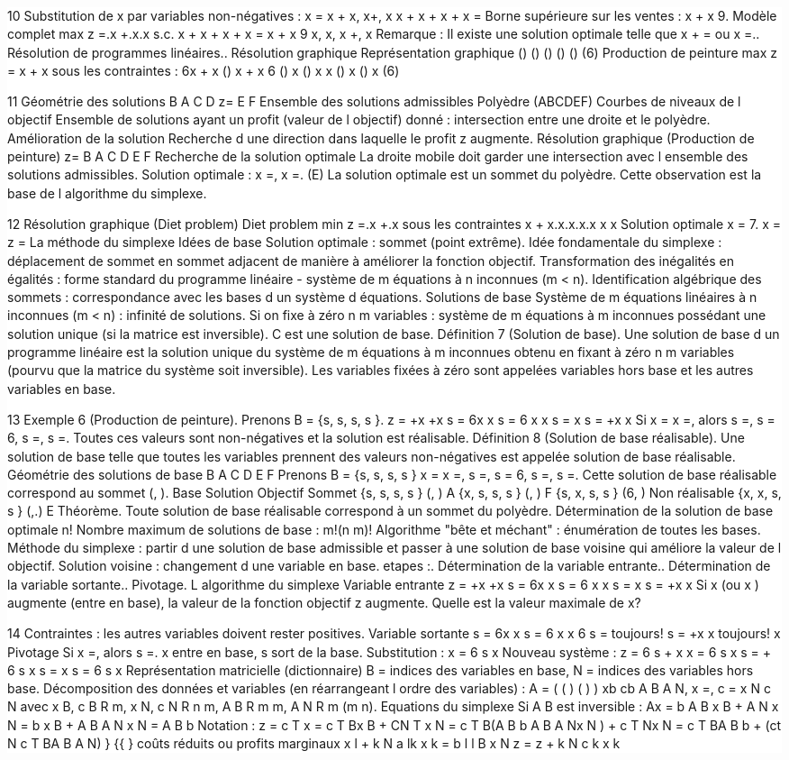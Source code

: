 10 Substitution de x par variables non-négatives : x = x + x, x+, x x + x + x +
x = Borne supérieure sur les ventes : x + x 9. Modèle complet max z =.x +.x.x s.c.
x + x + x + x = x + x 9 x, x, x +, x Remarque : Il existe une solution optimale telle
que x + = ou x =.. Résolution de programmes linéaires.. Résolution graphique Représentation
graphique () () () () () (6) Production de peinture max z = x + x sous les contraintes
: 6x + x () x + x 6 () x () x x () x () x (6)

11 Géométrie des solutions B A C D z= E F Ensemble des solutions admissibles Polyèdre
(ABCDEF) Courbes de niveaux de l objectif Ensemble de solutions ayant un profit (valeur
de l objectif) donné : intersection entre une droite et le polyèdre. Amélioration
de la solution Recherche d une direction dans laquelle le profit z augmente. Résolution
graphique (Production de peinture) z= B A C D E F Recherche de la solution optimale
La droite mobile doit garder une intersection avec l ensemble des solutions admissibles.
Solution optimale : x =, x =. (E) La solution optimale est un sommet du polyèdre.
Cette observation est la base de l algorithme du simplexe.

12 Résolution graphique (Diet problem) Diet problem min z =.x +.x sous les contraintes
x + x.x.x.x.x x x Solution optimale x = 7. x = z = La méthode du simplexe Idées
de base Solution optimale : sommet (point extrême). Idée fondamentale du simplexe
: déplacement de sommet en sommet adjacent de manière à améliorer la fonction
objectif. Transformation des inégalités en égalités : forme standard du programme
linéaire - système de m équations à n inconnues (m < n). Identification algébrique
des sommets : correspondance avec les bases d un système d équations. Solutions
de base Système de m équations linéaires à n inconnues (m < n) : infinité
de solutions. Si on fixe à zéro n m variables : système de m équations à m inconnues
possédant une solution unique (si la matrice est inversible). C est une solution
de base. Définition 7 (Solution de base). Une solution de base d un programme linéaire
est la solution unique du système de m équations à m inconnues obtenu en fixant
à zéro n m variables (pourvu que la matrice du système soit inversible). Les variables
fixées à zéro sont appelées variables hors base et les autres variables en base.

13 Exemple 6 (Production de peinture). Prenons B = {s, s, s, s }. z = +x +x s = 6x
x s = 6 x x s = x s = +x x Si x = x =, alors s =, s = 6, s =, s =. Toutes ces valeurs
sont non-négatives et la solution est réalisable. Définition 8 (Solution de base
réalisable). Une solution de base telle que toutes les variables prennent des valeurs
non-négatives est appelée solution de base réalisable. Géométrie des solutions
de base B A C D E F Prenons B = {s, s, s, s } x = x =, s =, s = 6, s =, s =. Cette
solution de base réalisable correspond au sommet (, ). Base Solution Objectif Sommet
{s, s, s, s } (, ) A {x, s, s, s } (, ) F {s, x, s, s } (6, ) Non réalisable {x,
x, s, s } (,.) E Théorème. Toute solution de base réalisable correspond à un
sommet du polyèdre. Détermination de la solution de base optimale n! Nombre maximum
de solutions de base : m!(n m)! Algorithme "bête et méchant" : énumération
de toutes les bases. Méthode du simplexe : partir d une solution de base admissible
et passer à une solution de base voisine qui améliore la valeur de l objectif.
Solution voisine : changement d une variable en base. etapes :. Détermination de
la variable entrante.. Détermination de la variable sortante.. Pivotage. L algorithme
du simplexe Variable entrante z = +x +x s = 6x x s = 6 x x s = x s = +x x Si x (ou
x ) augmente (entre en base), la valeur de la fonction objectif z augmente. Quelle
est la valeur maximale de x?

14 Contraintes : les autres variables doivent rester positives. Variable sortante
s = 6x x s = 6 x x 6 s = toujours! s = +x x toujours! x Pivotage Si x =, alors s
=. x entre en base, s sort de la base. Substitution : x = 6 s x Nouveau système
: z = 6 s + x x = 6 s x s = + 6 s x s = x s = 6 s x Représentation matricielle (dictionnaire)
B = indices des variables en base, N = indices des variables hors base. Décomposition
des données et variables (en réarrangeant l ordre des variables) : A = ( ( ) (
) ) xb cb A B A N, x =, c = x N c N avec x B, c B R m, x N, c N R n m, A B R m m,
A N R m (m n). Equations du simplexe Si A B est inversible : Ax = b A B x B + A N
x N = b x B + A B A N x N = A B b Notation : z = c T x = c T Bx B + CN T x N = c
T B(A B b A B A Nx N ) + c T Nx N = c T BA B b + (ct N c T BA B A N) } {{ } coûts
réduits ou profits marginaux x l + k N a lk x k = b l l B x N z = z + k N c k x
k
